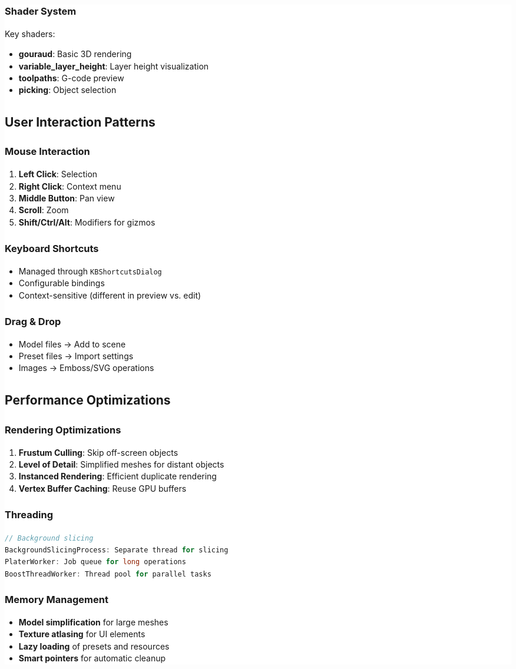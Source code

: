 ### Shader System

Key shaders:
- **gouraud**: Basic 3D rendering
- **variable_layer_height**: Layer height visualization
- **toolpaths**: G-code preview
- **picking**: Object selection

## User Interaction Patterns

### Mouse Interaction

1. **Left Click**: Selection
2. **Right Click**: Context menu
3. **Middle Button**: Pan view
4. **Scroll**: Zoom
5. **Shift/Ctrl/Alt**: Modifiers for gizmos

### Keyboard Shortcuts

- Managed through `KBShortcutsDialog`
- Configurable bindings
- Context-sensitive (different in preview vs. edit)

### Drag & Drop

- Model files → Add to scene
- Preset files → Import settings
- Images → Emboss/SVG operations

## Performance Optimizations

### Rendering Optimizations

1. **Frustum Culling**: Skip off-screen objects
2. **Level of Detail**: Simplified meshes for distant objects
3. **Instanced Rendering**: Efficient duplicate rendering
4. **Vertex Buffer Caching**: Reuse GPU buffers

### Threading

```cpp
// Background slicing
BackgroundSlicingProcess: Separate thread for slicing
PlaterWorker: Job queue for long operations
BoostThreadWorker: Thread pool for parallel tasks
```

### Memory Management

- **Model simplification** for large meshes
- **Texture atlasing** for UI elements
- **Lazy loading** of presets and resources
- **Smart pointers** for automatic cleanup
